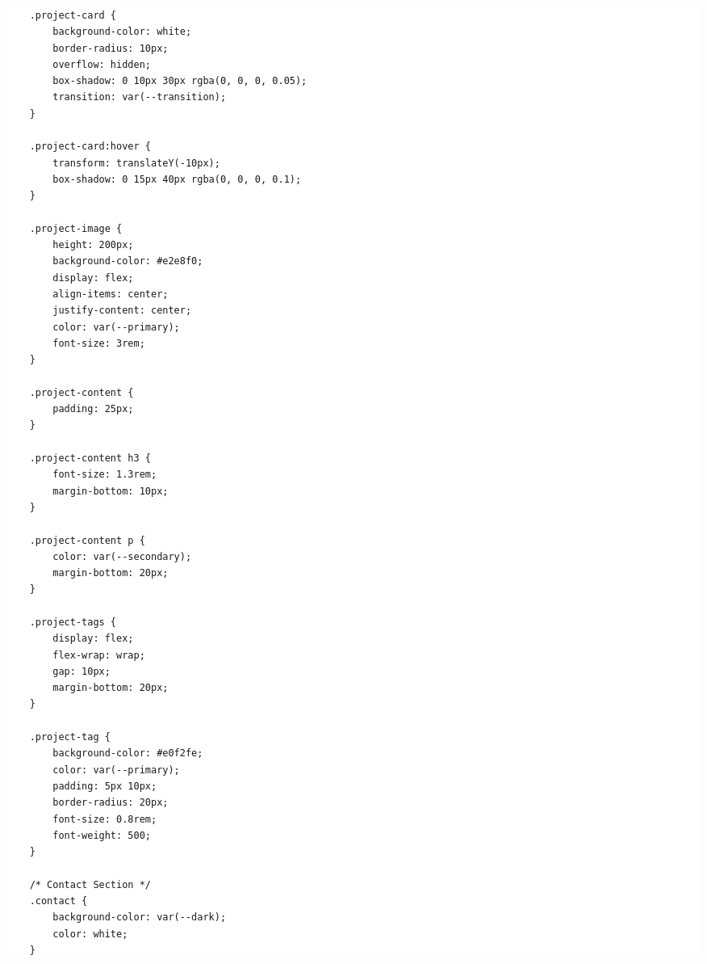         .project-card {
            background-color: white;
            border-radius: 10px;
            overflow: hidden;
            box-shadow: 0 10px 30px rgba(0, 0, 0, 0.05);
            transition: var(--transition);
        }

        .project-card:hover {
            transform: translateY(-10px);
            box-shadow: 0 15px 40px rgba(0, 0, 0, 0.1);
        }

        .project-image {
            height: 200px;
            background-color: #e2e8f0;
            display: flex;
            align-items: center;
            justify-content: center;
            color: var(--primary);
            font-size: 3rem;
        }

        .project-content {
            padding: 25px;
        }

        .project-content h3 {
            font-size: 1.3rem;
            margin-bottom: 10px;
        }

        .project-content p {
            color: var(--secondary);
            margin-bottom: 20px;
        }

        .project-tags {
            display: flex;
            flex-wrap: wrap;
            gap: 10px;
            margin-bottom: 20px;
        }

        .project-tag {
            background-color: #e0f2fe;
            color: var(--primary);
            padding: 5px 10px;
            border-radius: 20px;
            font-size: 0.8rem;
            font-weight: 500;
        }

        /* Contact Section */
        .contact {
            background-color: var(--dark);
            color: white;
        }
